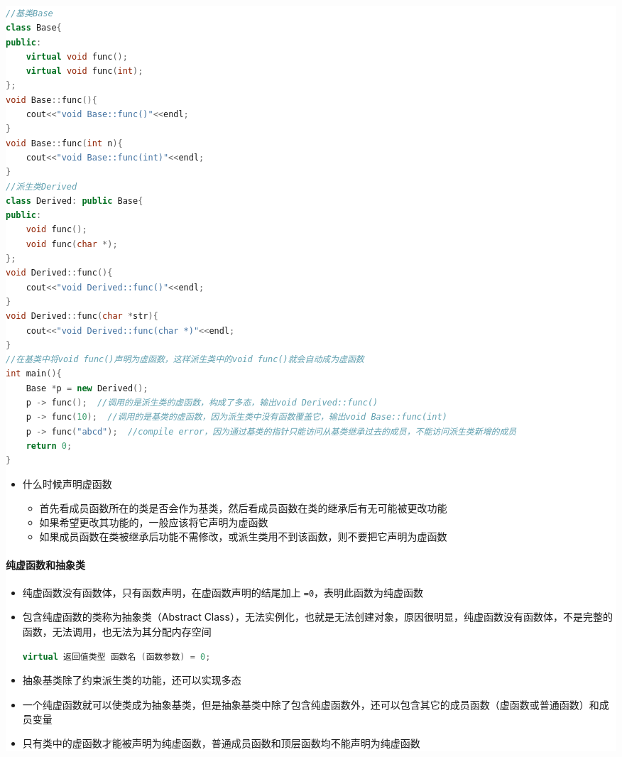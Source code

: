   ```cpp
  //基类Base
  class Base{
  public:
      virtual void func();
      virtual void func(int);
  };
  void Base::func(){
      cout<<"void Base::func()"<<endl;
  }
  void Base::func(int n){
      cout<<"void Base::func(int)"<<endl;
  }
  //派生类Derived
  class Derived: public Base{
  public:
      void func();
      void func(char *);
  };
  void Derived::func(){
      cout<<"void Derived::func()"<<endl;
  }
  void Derived::func(char *str){
      cout<<"void Derived::func(char *)"<<endl;
  }
  //在基类中将void func()声明为虚函数，这样派生类中的void func()就会自动成为虚函数
  int main(){
      Base *p = new Derived();
      p -> func();  //调用的是派生类的虚函数，构成了多态，输出void Derived::func()
      p -> func(10);  //调用的是基类的虚函数，因为派生类中没有函数覆盖它，输出void Base::func(int)
      p -> func("abcd");  //compile error，因为通过基类的指针只能访问从基类继承过去的成员，不能访问派生类新增的成员
      return 0;
  }
  ```

- 什么时候声明虚函数

  - 首先看成员函数所在的类是否会作为基类，然后看成员函数在类的继承后有无可能被更改功能
  - 如果希望更改其功能的，一般应该将它声明为虚函数
  - 如果成员函数在类被继承后功能不需修改，或派生类用不到该函数，则不要把它声明为虚函数

#### 纯虚函数和抽象类

- 纯虚函数没有函数体，只有函数声明，在虚函数声明的结尾加上 `=0`，表明此函数为纯虚函数

- 包含纯虚函数的类称为抽象类（Abstract Class），无法实例化，也就是无法创建对象，原因很明显，纯虚函数没有函数体，不是完整的函数，无法调用，也无法为其分配内存空间

  ```cpp
  virtual 返回值类型 函数名 (函数参数) = 0;
  ```

- 抽象基类除了约束派生类的功能，还可以实现多态

- 一个纯虚函数就可以使类成为抽象基类，但是抽象基类中除了包含纯虚函数外，还可以包含其它的成员函数（虚函数或普通函数）和成员变量

- 只有类中的虚函数才能被声明为纯虚函数，普通成员函数和顶层函数均不能声明为纯虚函数
